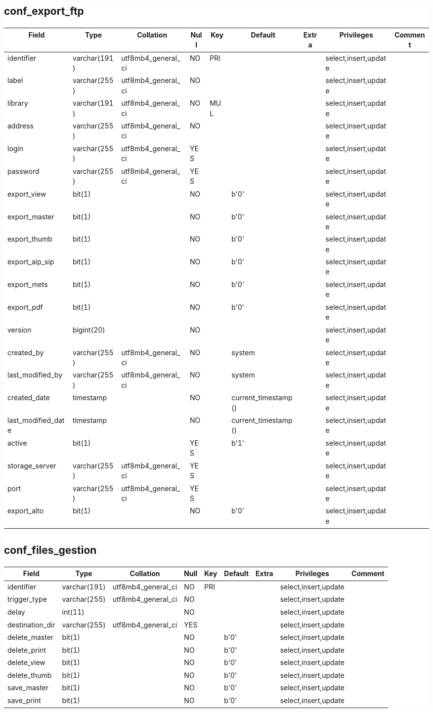 ## conf_export_ftp

| Field              | Type         | Collation          | Null | Key | Default             | Extra | Privileges           | Comment |
|--------------------|--------------|--------------------|------|-----|---------------------|-------|----------------------|---------|
| identifier         | varchar(191) | utf8mb4_general_ci | NO   | PRI |                     |       | select,insert,update |         |
| label              | varchar(255) | utf8mb4_general_ci | NO   |     |                     |       | select,insert,update |         |
| library            | varchar(191) | utf8mb4_general_ci | NO   | MUL |                     |       | select,insert,update |         |
| address            | varchar(255) | utf8mb4_general_ci | NO   |     |                     |       | select,insert,update |         |
| login              | varchar(255) | utf8mb4_general_ci | YES  |     |                     |       | select,insert,update |         |
| password           | varchar(255) | utf8mb4_general_ci | YES  |     |                     |       | select,insert,update |         |
| export_view        | bit(1)       |                    | NO   |     | b'0'                |       | select,insert,update |         |
| export_master      | bit(1)       |                    | NO   |     | b'0'                |       | select,insert,update |         |
| export_thumb       | bit(1)       |                    | NO   |     | b'0'                |       | select,insert,update |         |
| export_aip_sip     | bit(1)       |                    | NO   |     | b'0'                |       | select,insert,update |         |
| export_mets        | bit(1)       |                    | NO   |     | b'0'                |       | select,insert,update |         |
| export_pdf         | bit(1)       |                    | NO   |     | b'0'                |       | select,insert,update |         |
| version            | bigint(20)   |                    | NO   |     |                     |       | select,insert,update |         |
| created_by         | varchar(255) | utf8mb4_general_ci | NO   |     | system              |       | select,insert,update |         |
| last_modified_by   | varchar(255) | utf8mb4_general_ci | NO   |     | system              |       | select,insert,update |         |
| created_date       | timestamp    |                    | NO   |     | current_timestamp() |       | select,insert,update |         |
| last_modified_date | timestamp    |                    | NO   |     | current_timestamp() |       | select,insert,update |         |
| active             | bit(1)       |                    | YES  |     | b'1'                |       | select,insert,update |         |
| storage_server     | varchar(255) | utf8mb4_general_ci | YES  |     |                     |       | select,insert,update |         |
| port               | varchar(255) | utf8mb4_general_ci | YES  |     |                     |       | select,insert,update |         |
| export_alto        | bit(1)       |                    | NO   |     | b'0'                |       | select,insert,update |         |

## conf_files_gestion

| Field                             | Type         | Collation          | Null | Key | Default             | Extra | Privileges           | Comment |
|-----------------------------------|--------------|--------------------|------|-----|---------------------|-------|----------------------|---------|
| identifier                        | varchar(191) | utf8mb4_general_ci | NO   | PRI |                     |       | select,insert,update |         |
| trigger_type                      | varchar(255) | utf8mb4_general_ci | NO   |     |                     |       | select,insert,update |         |
| delay                             | int(11)      |                    | NO   |     |                     |       | select,insert,update |         |
| destination_dir                   | varchar(255) | utf8mb4_general_ci | YES  |     |                     |       | select,insert,update |         |
| delete_master                     | bit(1)       |                    | NO   |     | b'0'                |       | select,insert,update |         |
| delete_print                      | bit(1)       |                    | NO   |     | b'0'                |       | select,insert,update |         |
| delete_view                       | bit(1)       |                    | NO   |     | b'0'                |       | select,insert,update |         |
| delete_thumb                      | bit(1)       |                    | NO   |     | b'0'                |       | select,insert,update |         |
| save_master                       | bit(1)       |                    | NO   |     | b'0'                |       | select,insert,update |         |
| save_print                        | bit(1)       |                    | NO   |     | b'0'                |       | select,insert,update |         |